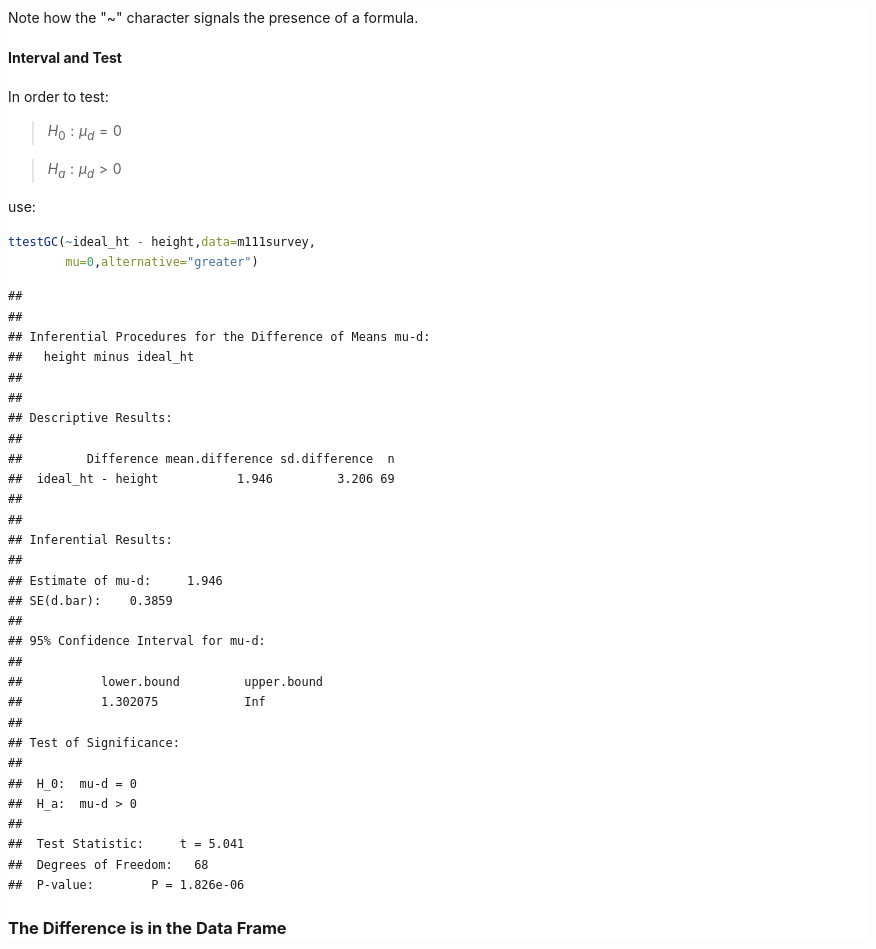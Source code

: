 
Note how the "~" character signals the presence of a formula.

#### Interval and Test

In order to test:

  >$H_0:  \mu_d = 0$
  
  >$H_a: \mu_d > 0$

use:


```r
ttestGC(~ideal_ht - height,data=m111survey,
        mu=0,alternative="greater")
```

```
## 
## 
## Inferential Procedures for the Difference of Means mu-d:
## 	 height minus ideal_ht 
## 
## 
## Descriptive Results:
## 
##         Difference mean.difference sd.difference  n
##  ideal_ht - height           1.946         3.206 69
## 
## 
## Inferential Results:
## 
## Estimate of mu-d:	 1.946 
## SE(d.bar):	 0.3859 
## 
## 95% Confidence Interval for mu-d:
## 
##           lower.bound         upper.bound          
##           1.302075            Inf                  
## 
## Test of Significance:
## 
## 	H_0:  mu-d = 0 
## 	H_a:  mu-d > 0 
## 
## 	Test Statistic:		t = 5.041 
## 	Degrees of Freedom:	  68 
## 	P-value:		P = 1.826e-06
```




### The Difference is in the Data Frame
